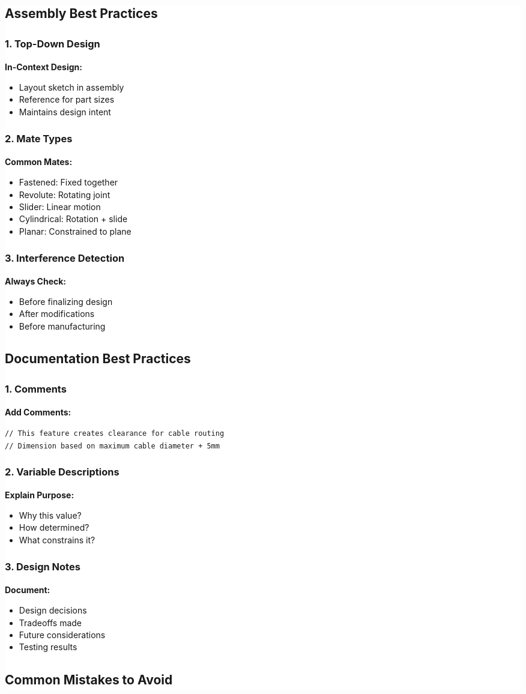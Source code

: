 ## Assembly Best Practices

### 1. Top-Down Design

**In-Context Design:**
- Layout sketch in assembly
- Reference for part sizes
- Maintains design intent

### 2. Mate Types

**Common Mates:**
- Fastened: Fixed together
- Revolute: Rotating joint
- Slider: Linear motion
- Cylindrical: Rotation + slide
- Planar: Constrained to plane

### 3. Interference Detection

**Always Check:**
- Before finalizing design
- After modifications
- Before manufacturing

## Documentation Best Practices

### 1. Comments

**Add Comments:**
```
// This feature creates clearance for cable routing
// Dimension based on maximum cable diameter + 5mm
```

### 2. Variable Descriptions

**Explain Purpose:**
- Why this value?
- How determined?
- What constrains it?

### 3. Design Notes

**Document:**
- Design decisions
- Tradeoffs made
- Future considerations
- Testing results

## Common Mistakes to Avoid
